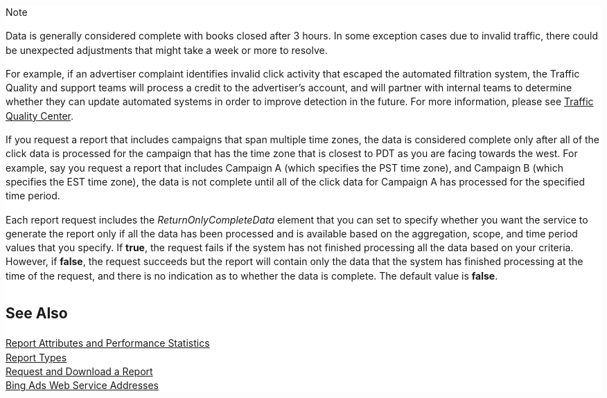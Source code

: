 > [!NOTE]
> Data is generally considered complete with books closed after 3 hours. In some exception cases due to invalid traffic, there could be unexpected adjustments that might take a week or more to resolve.
> 
> For example, if an advertiser complaint identifies invalid click activity that escaped the automated filtration system, the Traffic Quality and support teams will process a credit to the advertiser’s account, and will partner with internal teams to determine whether they can update automated systems in order to improve detection in the future. For more information, please see [Traffic Quality Center](https://advertise.bingads.microsoft.com/en-us/resources/policies/traffic-quality).

If you request a report that includes campaigns that span multiple time zones, the data is considered complete only after all of the click data is processed for the campaign that has the time zone that is closest to PDT as you are facing towards the west. For example, say you request a report that includes Campaign A (which specifies the PST time zone), and Campaign B (which specifies the EST time zone), the data is not complete until all of the click data for Campaign A has processed for the specified time period.

Each report request includes the *ReturnOnlyCompleteData* element that you can set to specify whether you want the service to generate the report only if all the data has been processed and is available based on the aggregation, scope, and time period values that you specify. If **true**, the request fails if the system has not finished processing all the data based on your criteria. However, if **false**, the request succeeds but the report will contain only the data that the system has finished processing at the time of the request, and there is no indication as to whether the data is complete. The default value is **false**.

## See Also
[Report Attributes and Performance Statistics](../../concepts/guides/report-attributes-and-performance-statistics.md)  
[Report Types](../../concepts/guides/report-types.md)  
[Request and Download a Report](../../concepts/guides/request-and-download-a-report.md)  
[Bing Ads Web Service Addresses](../../concepts/api-reference/bing-ads-web-service-addresses.md)  

